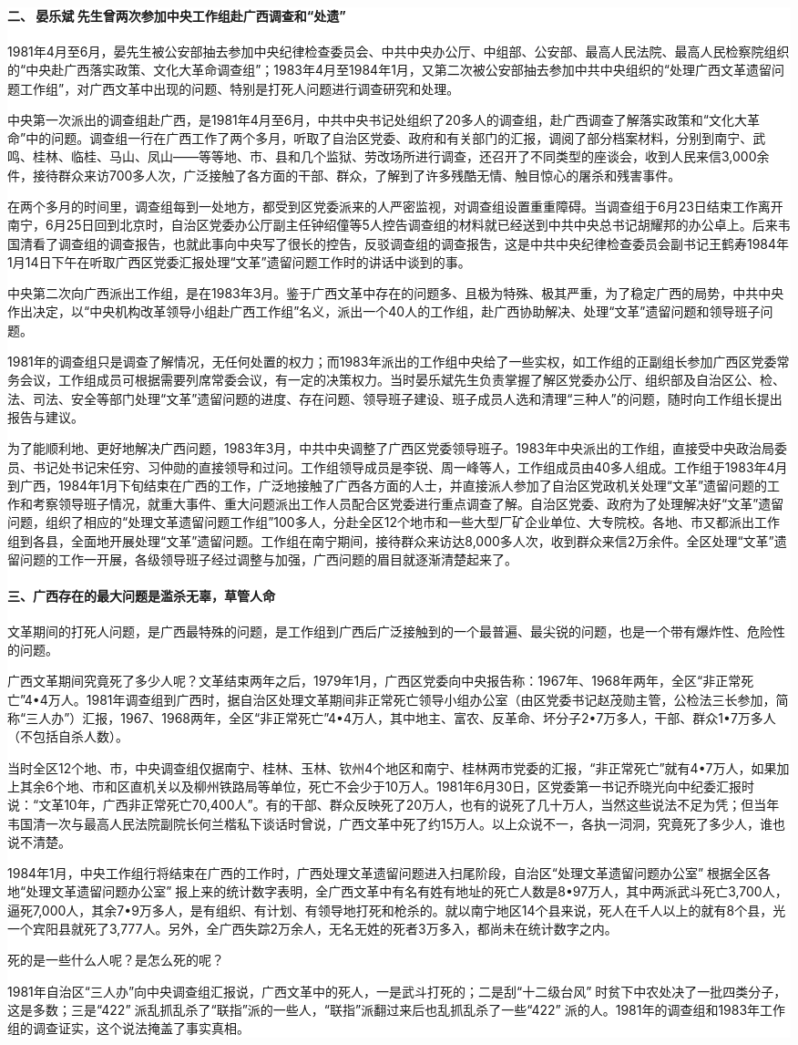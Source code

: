  </p>
 <h4>
  二、
  <ok href="https://www.epochtimes.com/gb/tag/%E6%99%8F%E4%B9%90%E6%96%8C.html">
   晏乐斌
  </ok>
  先生曾两次参加中央工作组赴广西调查和“处遗”
 </h4>
 <p>
  1981年4月至6月，晏先生被公安部抽去参加中央纪律检查委员会、中共中央办公厅、中组部、公安部、最高人民法院、最高人民检察院组织的“中央赴广西落实政策、文化大革命调查组”；1983年4月至1984年1月，又第二次被公安部抽去参加中共中央组织的“处理广西文革遗留问题工作组”，对广西文革中出现的问题、特别是打死人问题进行调查研究和处理。
 </p>
 <p>
  中央第一次派出的调查组赴广西，是1981年4月至6月，中共中央书记处组织了20多人的调查组，赴广西调查了解落实政策和“文化大革命”中的问题。调查组一行在广西工作了两个多月，听取了自治区党委、政府和有关部门的汇报，调阅了部分档案材料，分别到南宁、武鸣、桂林、临桂、马山、凤山——等等地、市、县和几个监狱、劳改场所进行调查，还召开了不同类型的座谈会，收到人民来信3,000余件，接待群众来访700多人次，广泛接触了各方面的干部、群众，了解到了许多残酷无情、触目惊心的屠杀和残害事件。
 </p>
 <p>
  在两个多月的时间里，调查组每到一处地方，都受到区党委派来的人严密监视，对调查组设置重重障碍。当调查组于6月23日结束工作离开南宁，6月25日回到北京时，自治区党委办公厅副主任钟绍僮等5人控告调查组的材料就已经送到中共中央总书记胡耀邦的办公卓上。后来韦国清看了调查组的调查报告，也就此事向中央写了很长的控告，反驳调查组的调查报吿，这是中共中央纪律检查委员会副书记王鹤寿1984年1月14日下午在听取广西区党委汇报处理“文革”遗留问题工作时的讲话中谈到的事。
 </p>
 <p>
  中央第二次向广西派出工作组，是在1983年3月。鉴于广西文革中存在的问题多、且极为特殊、极其严重，为了稳定广西的局势，中共中央作出决定，以“中央机构改革领导小组赴广西工作组”名义，派出一个40人的工作组，赴广西协助解决、处理“文革”遗留问题和领导班子问题。
 </p>
 <p>
  1981年的调查组只是调查了解情况，无任何处置的权力；而1983年派出的工作组中央给了一些实权，如工作组的正副组长参加广西区党委常务会议，工作组成员可根据需要列席常委会议，有一定的决策权力。当时晏乐斌先生负责掌握了解区党委办公厅、组织部及自治区公、检、法、司法、安全等部门处理“文革”遗留问题的进度、存在问题、领导班子建设、班子成员人选和清理“三种人”的问题，随时向工作组长提出报告与建议。
 </p>
 <p>
  为了能顺利地、更好地解决广西问题，1983年3月，中共中央调整了广西区党委领导班子。1983年中央派出的工作组，直接受中央政治局委员、书记处书记宋任穷、习仲勋的直接领导和过问。工作组领导成员是李锐、周一峰等人，工作组成员由40多人组成。工作组于1983年4月到广西，1984年1月下旬结束在广西的工作，广泛地接触了广西各方面的人士，并直接派人参加了自治区党政机关处理“文革”遗留问题的工作和考察领导班子情况，就重大事件、重大问题派出工作人员配合区党委进行重点调查了解。自治区党委、政府为了处理解决好“文革”遗留问题，组织了相应的“处理文革遗留问题工作组”100多人，分赴全区12个地市和一些大型厂矿企业单位、大专院校。各地、市又都派出工作组到各县，全面地开展处理“文革”遗留问题。工作组在南宁期间，接待群众来访达8,000多人次，收到群众来信2万余件。全区处理“文革”遗留问题的工作一开展，各级领导班子经过调整与加强，广西问题的眉目就逐渐清楚起来了。
 </p>
 <h4>
  三、广西存在的最大问题是滥杀无辜，草管人命
 </h4>
 <p>
  文革期间的打死人问题，是广西最特殊的问题，是工作组到广西后广泛接触到的一个最普遍、最尖锐的问题，也是一个带有爆炸性、危险性的问题。
 </p>
 <p>
  广西文革期间究竟死了多少人呢？文革结束两年之后，1979年1月，广西区党委向中央报告称：1967年、1968年两年，全区“非正常死亡”4•4万人。1981年调查组到广西时，据自治区处理文革期间非正常死亡领导小组办公室（由区党委书记赵茂勋主管，公检法三长参加，简称“三人办”）汇报，1967、1968两年，全区“非正常死亡”4•4万人，其中地主、富农、反革命、坏分子2•7万多人，干部、群众1•7万多人（不包括自杀人数）。
 </p>
 <p>
  当时全区12个地、市，中央调查组仅据南宁、桂林、玉林、钦州4个地区和南宁、桂林两市党委的汇报，“非正常死亡”就有4•7万人，如果加上其余6个地、市和区直机关以及柳州铁路局等单位，死亡不会少于10万人。1981年6月30日，区党委第一书记乔晓光向中纪委汇报时说：“文革10年，广西非正常死亡70,400人”。有的干部、群众反映死了20万人，也有的说死了几十万人，当然这些说法不足为凭；但当年韦国清一次与最高人民法院副院长何兰楷私下谈话时曾说，广西文革中死了约15万人。以上众说不一，各执一泀洞，究竟死了多少人，谁也说不清楚。
 </p>
 <p>
  1984年1月，中央工作组行将结束在广西的工作时，广西处理文革遗留问题进入扫尾阶段，自治区“处理文革遗留问题办公室” 根据全区各地“处理文革遗留问题办公室” 报上来的统计数字表明，全广西文革中有名有姓有地址的死亡人数是8•97万人，其中两派武斗死亡3,700人，逼死7,000人，其余7•9万多人，是有组织、有计划、有领导地打死和枪杀的。就以南宁地区14个县来说，死人在千人以上的就有8个县，光一个宾阳县就死了3,777人。另外，全广西失踪2万余人，无名无姓的死者3万多入，都尚未在统计数字之内。
 </p>
 <p>
  死的是一些什么人呢？是怎么死的呢？
 </p>
 <p>
  1981年自治区“三人办”向中央调查组汇报说，广西文革中的死人，一是武斗打死的；二是刮“十二级台风” 时贫下中农处决了一批四类分子，这是多数；三是“422” 派乱抓乱杀了“联指”派的一些人，“联指”派翻过来后也乱抓乱杀了一些“422” 派的人。1981年的调查组和1983年工作组的调查证实，这个说法掩盖了事实真相。